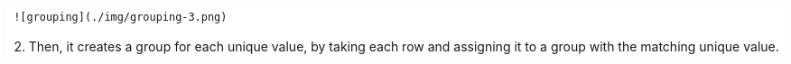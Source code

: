      ![grouping](./img/grouping-3.png)
  2. Then, it creates a group for each unique value, by taking each row and assigning it to a group with the matching unique value.